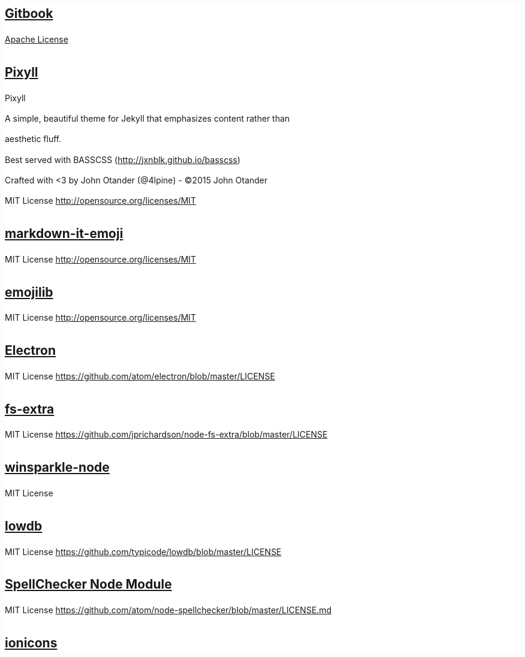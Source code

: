 ## [Gitbook](https://github.com/GitbookIO/gitbook)

[Apache License](https://github.com/GitbookIO/gitbook/blob/master/LICENSE)

## [Pixyll](pixyll.com)

Pixyll

  A simple, beautiful theme for Jekyll that emphasizes content rather than

  aesthetic fluff.

  Best served with BASSCSS (http://jxnblk.github.io/basscss)

  Crafted with <3 by John Otander (@4lpine) - ©2015 John Otander

  MIT License http://opensource.org/licenses/MIT

## [markdown-it-emoji](https://github.com/markdown-it/markdown-it-emoji)

MIT License http://opensource.org/licenses/MIT

## [emojilib](https://github.com/muan/emojilib)

MIT License http://opensource.org/licenses/MIT

## [Electron](https://github.com/atom/electron)

MIT License https://github.com/atom/electron/blob/master/LICENSE

## [fs-extra](https://github.com/jprichardson/node-fs-extra)

MIT License https://github.com/jprichardson/node-fs-extra/blob/master/LICENSE

## [winsparkle-node](https://github.com/typora/winsparkle-node)

MIT License

## [lowdb](https://github.com/typicode/lowdb)

MIT License https://github.com/typicode/lowdb/blob/master/LICENSE

## [SpellChecker Node Module](https://github.com/atom/node-spellchecker)

MIT License https://github.com/atom/node-spellchecker/blob/master/LICENSE.md

## [ionicons](http://ionicons.com/)
